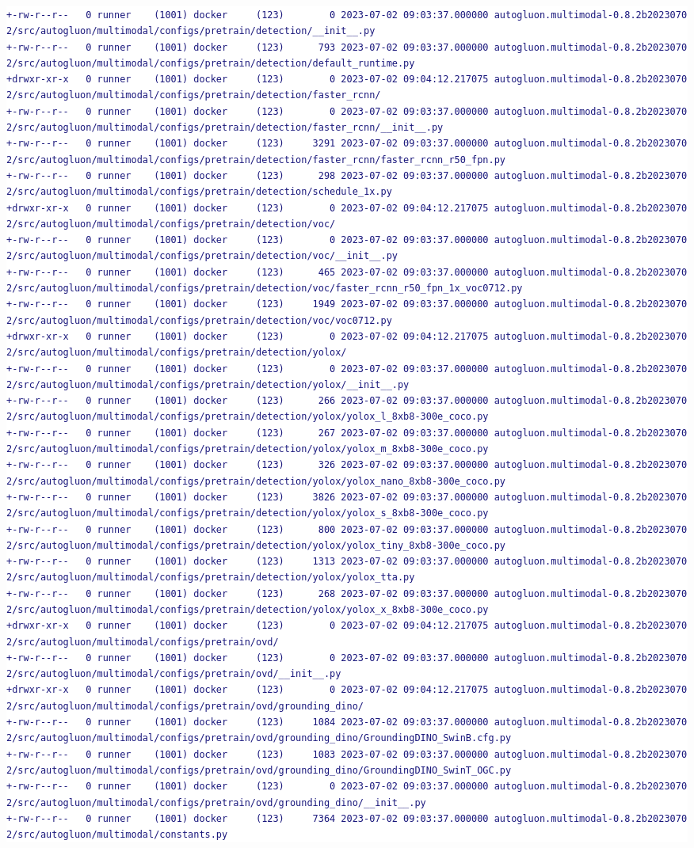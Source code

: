 ```diff
+-rw-r--r--   0 runner    (1001) docker     (123)        0 2023-07-02 09:03:37.000000 autogluon.multimodal-0.8.2b20230702/src/autogluon/multimodal/configs/pretrain/detection/__init__.py
+-rw-r--r--   0 runner    (1001) docker     (123)      793 2023-07-02 09:03:37.000000 autogluon.multimodal-0.8.2b20230702/src/autogluon/multimodal/configs/pretrain/detection/default_runtime.py
+drwxr-xr-x   0 runner    (1001) docker     (123)        0 2023-07-02 09:04:12.217075 autogluon.multimodal-0.8.2b20230702/src/autogluon/multimodal/configs/pretrain/detection/faster_rcnn/
+-rw-r--r--   0 runner    (1001) docker     (123)        0 2023-07-02 09:03:37.000000 autogluon.multimodal-0.8.2b20230702/src/autogluon/multimodal/configs/pretrain/detection/faster_rcnn/__init__.py
+-rw-r--r--   0 runner    (1001) docker     (123)     3291 2023-07-02 09:03:37.000000 autogluon.multimodal-0.8.2b20230702/src/autogluon/multimodal/configs/pretrain/detection/faster_rcnn/faster_rcnn_r50_fpn.py
+-rw-r--r--   0 runner    (1001) docker     (123)      298 2023-07-02 09:03:37.000000 autogluon.multimodal-0.8.2b20230702/src/autogluon/multimodal/configs/pretrain/detection/schedule_1x.py
+drwxr-xr-x   0 runner    (1001) docker     (123)        0 2023-07-02 09:04:12.217075 autogluon.multimodal-0.8.2b20230702/src/autogluon/multimodal/configs/pretrain/detection/voc/
+-rw-r--r--   0 runner    (1001) docker     (123)        0 2023-07-02 09:03:37.000000 autogluon.multimodal-0.8.2b20230702/src/autogluon/multimodal/configs/pretrain/detection/voc/__init__.py
+-rw-r--r--   0 runner    (1001) docker     (123)      465 2023-07-02 09:03:37.000000 autogluon.multimodal-0.8.2b20230702/src/autogluon/multimodal/configs/pretrain/detection/voc/faster_rcnn_r50_fpn_1x_voc0712.py
+-rw-r--r--   0 runner    (1001) docker     (123)     1949 2023-07-02 09:03:37.000000 autogluon.multimodal-0.8.2b20230702/src/autogluon/multimodal/configs/pretrain/detection/voc/voc0712.py
+drwxr-xr-x   0 runner    (1001) docker     (123)        0 2023-07-02 09:04:12.217075 autogluon.multimodal-0.8.2b20230702/src/autogluon/multimodal/configs/pretrain/detection/yolox/
+-rw-r--r--   0 runner    (1001) docker     (123)        0 2023-07-02 09:03:37.000000 autogluon.multimodal-0.8.2b20230702/src/autogluon/multimodal/configs/pretrain/detection/yolox/__init__.py
+-rw-r--r--   0 runner    (1001) docker     (123)      266 2023-07-02 09:03:37.000000 autogluon.multimodal-0.8.2b20230702/src/autogluon/multimodal/configs/pretrain/detection/yolox/yolox_l_8xb8-300e_coco.py
+-rw-r--r--   0 runner    (1001) docker     (123)      267 2023-07-02 09:03:37.000000 autogluon.multimodal-0.8.2b20230702/src/autogluon/multimodal/configs/pretrain/detection/yolox/yolox_m_8xb8-300e_coco.py
+-rw-r--r--   0 runner    (1001) docker     (123)      326 2023-07-02 09:03:37.000000 autogluon.multimodal-0.8.2b20230702/src/autogluon/multimodal/configs/pretrain/detection/yolox/yolox_nano_8xb8-300e_coco.py
+-rw-r--r--   0 runner    (1001) docker     (123)     3826 2023-07-02 09:03:37.000000 autogluon.multimodal-0.8.2b20230702/src/autogluon/multimodal/configs/pretrain/detection/yolox/yolox_s_8xb8-300e_coco.py
+-rw-r--r--   0 runner    (1001) docker     (123)      800 2023-07-02 09:03:37.000000 autogluon.multimodal-0.8.2b20230702/src/autogluon/multimodal/configs/pretrain/detection/yolox/yolox_tiny_8xb8-300e_coco.py
+-rw-r--r--   0 runner    (1001) docker     (123)     1313 2023-07-02 09:03:37.000000 autogluon.multimodal-0.8.2b20230702/src/autogluon/multimodal/configs/pretrain/detection/yolox/yolox_tta.py
+-rw-r--r--   0 runner    (1001) docker     (123)      268 2023-07-02 09:03:37.000000 autogluon.multimodal-0.8.2b20230702/src/autogluon/multimodal/configs/pretrain/detection/yolox/yolox_x_8xb8-300e_coco.py
+drwxr-xr-x   0 runner    (1001) docker     (123)        0 2023-07-02 09:04:12.217075 autogluon.multimodal-0.8.2b20230702/src/autogluon/multimodal/configs/pretrain/ovd/
+-rw-r--r--   0 runner    (1001) docker     (123)        0 2023-07-02 09:03:37.000000 autogluon.multimodal-0.8.2b20230702/src/autogluon/multimodal/configs/pretrain/ovd/__init__.py
+drwxr-xr-x   0 runner    (1001) docker     (123)        0 2023-07-02 09:04:12.217075 autogluon.multimodal-0.8.2b20230702/src/autogluon/multimodal/configs/pretrain/ovd/grounding_dino/
+-rw-r--r--   0 runner    (1001) docker     (123)     1084 2023-07-02 09:03:37.000000 autogluon.multimodal-0.8.2b20230702/src/autogluon/multimodal/configs/pretrain/ovd/grounding_dino/GroundingDINO_SwinB.cfg.py
+-rw-r--r--   0 runner    (1001) docker     (123)     1083 2023-07-02 09:03:37.000000 autogluon.multimodal-0.8.2b20230702/src/autogluon/multimodal/configs/pretrain/ovd/grounding_dino/GroundingDINO_SwinT_OGC.py
+-rw-r--r--   0 runner    (1001) docker     (123)        0 2023-07-02 09:03:37.000000 autogluon.multimodal-0.8.2b20230702/src/autogluon/multimodal/configs/pretrain/ovd/grounding_dino/__init__.py
+-rw-r--r--   0 runner    (1001) docker     (123)     7364 2023-07-02 09:03:37.000000 autogluon.multimodal-0.8.2b20230702/src/autogluon/multimodal/constants.py
```